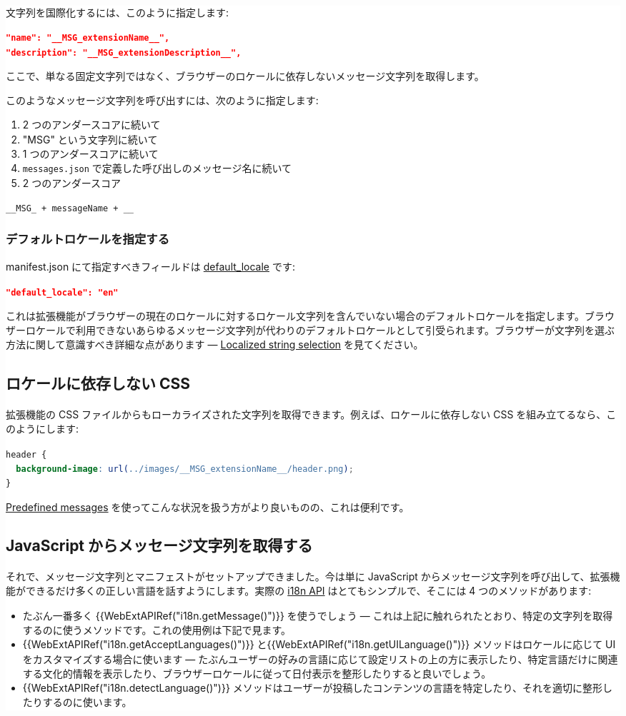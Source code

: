 文字列を国際化するには、このように指定します:

```json
"name": "__MSG_extensionName__",
"description": "__MSG_extensionDescription__",
```

ここで、単なる固定文字列ではなく、ブラウザーのロケールに依存しないメッセージ文字列を取得します。

このようなメッセージ文字列を呼び出すには、次のように指定します:

1. 2 つのアンダースコアに続いて
2. "MSG" という文字列に続いて
3. 1 つのアンダースコアに続いて
4. `messages.json` で定義した呼び出しのメッセージ名に続いて
5. 2 つのアンダースコア

```
__MSG_ + messageName + __
```

### デフォルトロケールを指定する

manifest.json にて指定すべきフィールドは [default_locale](/ja/docs/Mozilla/Add-ons/WebExtensions/manifest.json/default_locale) です:

```json
"default_locale": "en"
```

これは拡張機能がブラウザーの現在のロケールに対するロケール文字列を含んでいない場合のデフォルトロケールを指定します。ブラウザーロケールで利用できないあらゆるメッセージ文字列が代わりのデフォルトロケールとして引受られます。ブラウザーが文字列を選ぶ方法に関して意識すべき詳細な点があります — [Localized string selection](#localized_string_selection) を見てください。

## ロケールに依存しない CSS

拡張機能の CSS ファイルからもローカライズされた文字列を取得できます。例えば、ロケールに依存しない CSS を組み立てるなら、このようにします:

```css
header {
  background-image: url(../images/__MSG_extensionName__/header.png);
}
```

[Predefined messages](#predefined_messages) を使ってこんな状況を扱う方がより良いものの、これは便利です。

## JavaScript からメッセージ文字列を取得する

それで、メッセージ文字列とマニフェストがセットアップできました。今は単に JavaScript からメッセージ文字列を呼び出して、拡張機能ができるだけ多くの正しい言語を話すようにします。実際の [i18n API](/ja/docs/Mozilla/Add-ons/WebExtensions/API/i18n) はとてもシンプルで、そこには 4 つのメソッドがあります:

- たぶん一番多く {{WebExtAPIRef("i18n.getMessage()")}} を使うでしょう — これは上記に触れられたとおり、特定の文字列を取得するのに使うメソッドです。これの使用例は下記で見ます。
- {{WebExtAPIRef("i18n.getAcceptLanguages()")}} と{{WebExtAPIRef("i18n.getUILanguage()")}} メソッドはロケールに応じて UI をカスタマイズする場合に使います — たぶんユーザーの好みの言語に応じて設定リストの上の方に表示したり、特定言語だけに関連する文化的情報を表示したり、ブラウザーロケールに従って日付表示を整形したりすると良いでしょう。
- {{WebExtAPIRef("i18n.detectLanguage()")}} メソッドはユーザーが投稿したコンテンツの言語を特定したり、それを適切に整形したりするのに使います。
